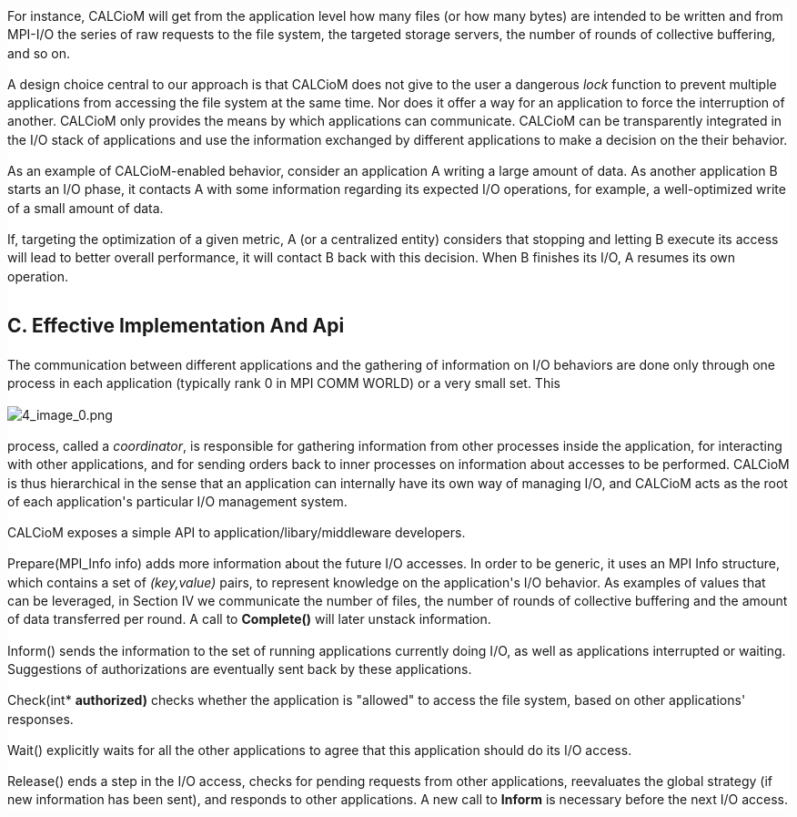 For instance, CALCioM will get from the application level how many files (or how many bytes) are intended to be written and from MPI-I/O the series of raw requests to the file system, the targeted storage servers, the number of rounds of collective buffering, and so on.

A design choice central to our approach is that CALCioM
does not give to the user a dangerous *lock* function to prevent multiple applications from accessing the file system at the same time. Nor does it offer a way for an application to force the interruption of another. CALCioM only provides the means by which applications can communicate. CALCioM can be transparently integrated in the I/O stack of applications and use the information exchanged by different applications to make a decision on the their behavior.

As an example of CALCioM-enabled behavior, consider an application A writing a large amount of data. As another application B starts an I/O phase, it contacts A with some information regarding its expected I/O operations, for example, a well-optimized write of a small amount of data.

If, targeting the optimization of a given metric, A (or a centralized entity) considers that stopping and letting B
execute its access will lead to better overall performance, it will contact B back with this decision. When B finishes its I/O, A resumes its own operation.

## C. Effective Implementation And Api

The communication between different applications and the gathering of information on I/O behaviors are done only through one process in each application (typically rank 0 in MPI COMM WORLD) or a very small set. This

![4_image_0.png](4_image_0.png)

process, called a *coordinator*, is responsible for gathering information from other processes inside the application, for interacting with other applications, and for sending orders back to inner processes on information about accesses to be performed. CALCioM is thus hierarchical in the sense that an application can internally have its own way of managing I/O, and CALCioM acts as the root of each application's particular I/O management system.

CALCioM exposes a simple API to application/libary/middleware developers.

Prepare(MPI_Info info) adds more information about the future I/O accesses. In order to be generic, it uses an MPI Info structure, which contains a set of *(key,value)*
pairs, to represent knowledge on the application's I/O
behavior. As examples of values that can be leveraged, in Section IV we communicate the number of files, the number of rounds of collective buffering and the amount of data transferred per round. A call to **Complete()** will later unstack information.

Inform() sends the information to the set of running applications currently doing I/O, as well as applications interrupted or waiting. Suggestions of authorizations are eventually sent back by these applications.

Check(int* **authorized)** checks whether the application is "allowed" to access the file system, based on other applications' responses.

Wait() explicitly waits for all the other applications to agree that this application should do its I/O access.

Release() ends a step in the I/O access, checks for pending requests from other applications, reevaluates the global strategy (if new information has been sent), and responds to other applications. A new call to **Inform** is necessary before the next I/O access.
